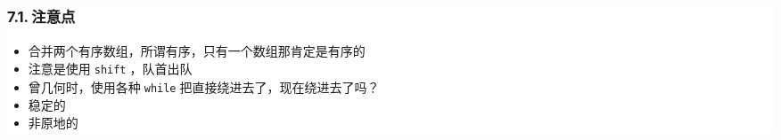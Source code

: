 ### 7.1. 注意点

- 合并两个有序数组，所谓有序，只有一个数组那肯定是有序的
- 注意是使用 `shift` ，队首出队
- 曾几何时，使用各种 `while` 把直接绕进去了，现在绕进去了吗？
- 稳定的
- 非原地的

